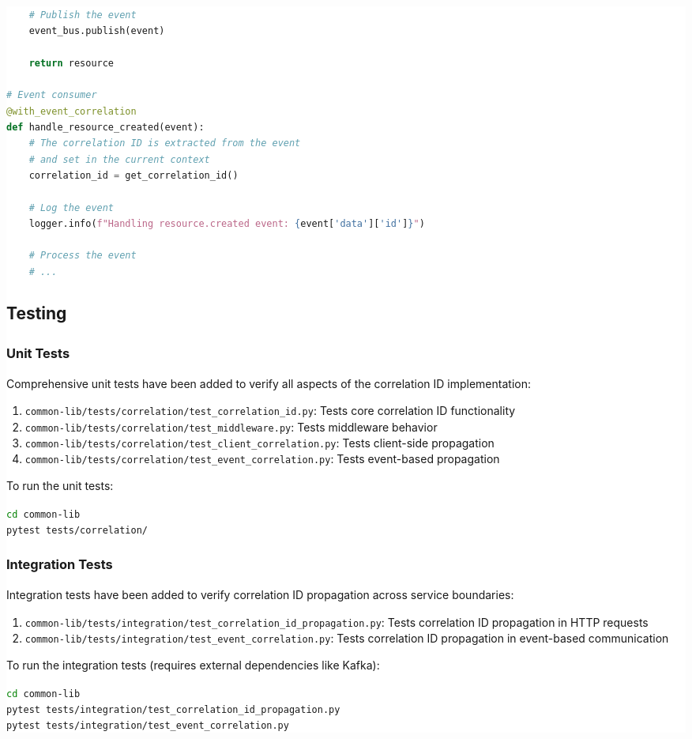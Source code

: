 ```python
    # Publish the event
    event_bus.publish(event)

    return resource

# Event consumer
@with_event_correlation
def handle_resource_created(event):
    # The correlation ID is extracted from the event
    # and set in the current context
    correlation_id = get_correlation_id()

    # Log the event
    logger.info(f"Handling resource.created event: {event['data']['id']}")

    # Process the event
    # ...
```

## Testing

### Unit Tests

Comprehensive unit tests have been added to verify all aspects of the correlation ID implementation:

1. `common-lib/tests/correlation/test_correlation_id.py`: Tests core correlation ID functionality
2. `common-lib/tests/correlation/test_middleware.py`: Tests middleware behavior
3. `common-lib/tests/correlation/test_client_correlation.py`: Tests client-side propagation
4. `common-lib/tests/correlation/test_event_correlation.py`: Tests event-based propagation

To run the unit tests:

```bash
cd common-lib
pytest tests/correlation/
```

### Integration Tests

Integration tests have been added to verify correlation ID propagation across service boundaries:

1. `common-lib/tests/integration/test_correlation_id_propagation.py`: Tests correlation ID propagation in HTTP requests
2. `common-lib/tests/integration/test_event_correlation.py`: Tests correlation ID propagation in event-based communication

To run the integration tests (requires external dependencies like Kafka):

```bash
cd common-lib
pytest tests/integration/test_correlation_id_propagation.py
pytest tests/integration/test_event_correlation.py
```
